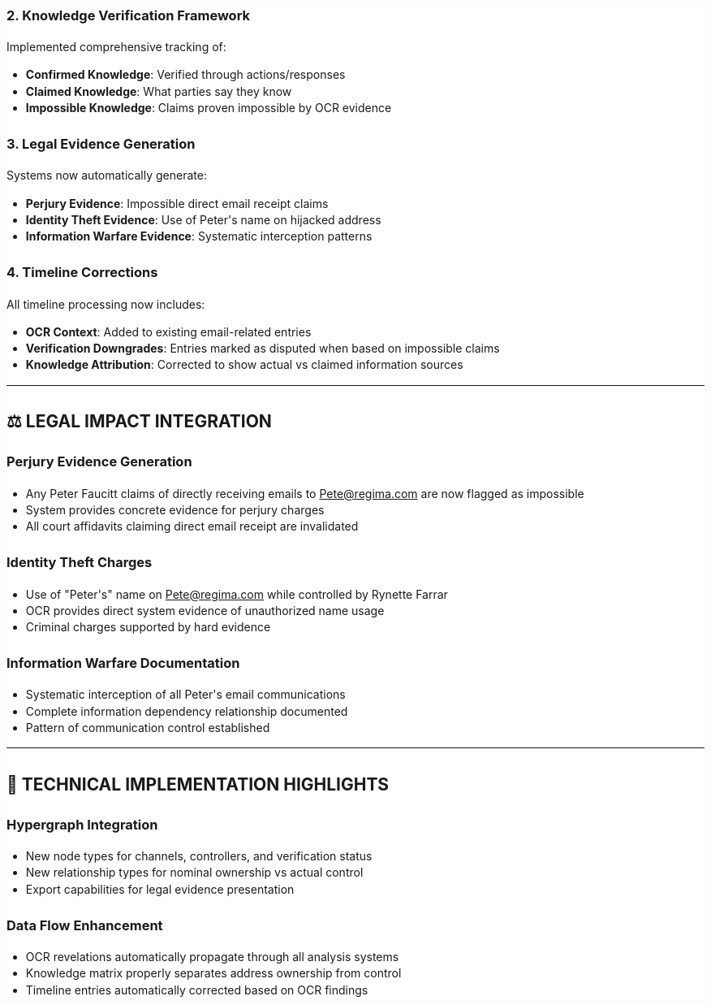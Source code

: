 ### 2. Knowledge Verification Framework
Implemented comprehensive tracking of:
- **Confirmed Knowledge**: Verified through actions/responses
- **Claimed Knowledge**: What parties say they know
- **Impossible Knowledge**: Claims proven impossible by OCR evidence

### 3. Legal Evidence Generation
Systems now automatically generate:
- **Perjury Evidence**: Impossible direct email receipt claims
- **Identity Theft Evidence**: Use of Peter's name on hijacked address
- **Information Warfare Evidence**: Systematic interception patterns

### 4. Timeline Corrections
All timeline processing now includes:
- **OCR Context**: Added to existing email-related entries
- **Verification Downgrades**: Entries marked as disputed when based on impossible claims
- **Knowledge Attribution**: Corrected to show actual vs claimed information sources

---

## ⚖️ LEGAL IMPACT INTEGRATION

### Perjury Evidence Generation
- Any Peter Faucitt claims of directly receiving emails to Pete@regima.com are now flagged as impossible
- System provides concrete evidence for perjury charges
- All court affidavits claiming direct email receipt are invalidated

### Identity Theft Charges
- Use of "Peter's" name on Pete@regima.com while controlled by Rynette Farrar
- OCR provides direct system evidence of unauthorized name usage
- Criminal charges supported by hard evidence

### Information Warfare Documentation
- Systematic interception of all Peter's email communications
- Complete information dependency relationship documented
- Pattern of communication control established

---

## 🔧 TECHNICAL IMPLEMENTATION HIGHLIGHTS

### Hypergraph Integration
- New node types for channels, controllers, and verification status
- New relationship types for nominal ownership vs actual control
- Export capabilities for legal evidence presentation

### Data Flow Enhancement
- OCR revelations automatically propagate through all analysis systems
- Knowledge matrix properly separates address ownership from control
- Timeline entries automatically corrected based on OCR findings
